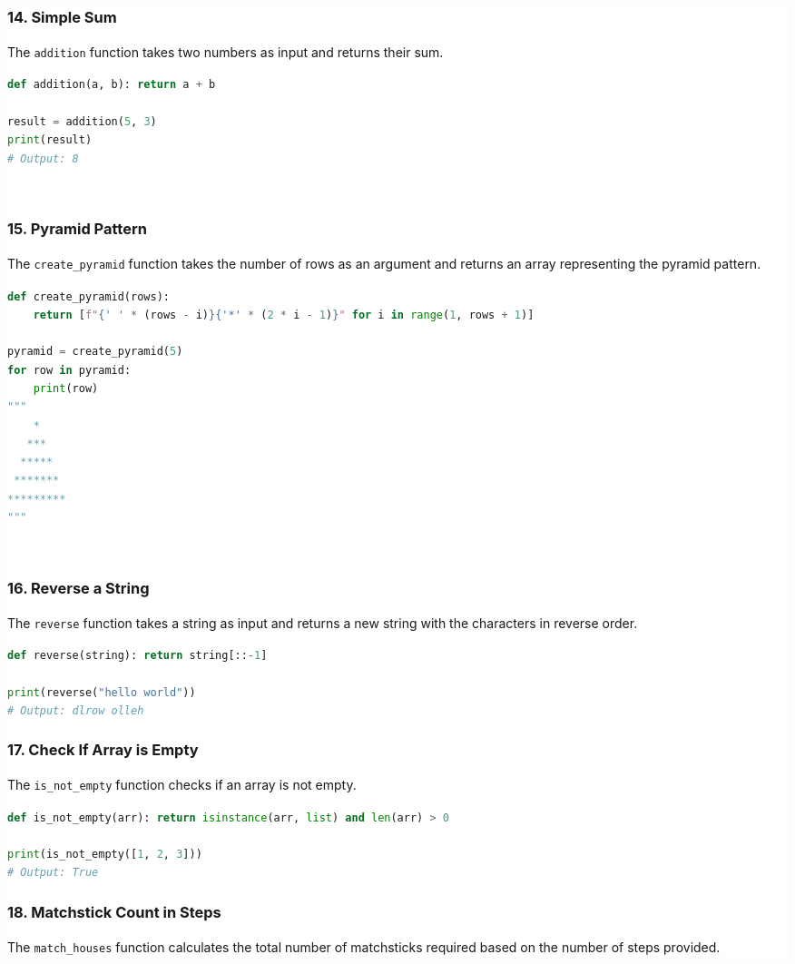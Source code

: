### 14. Simple Sum
The ```addition``` function takes two numbers as input and returns their sum.

```python
def addition(a, b): return a + b

result = addition(5, 3)
print(result) 
# Output: 8
```
 
### 15. Pyramid Pattern
The ```create_pyramid``` function takes the number of rows as an argument and returns an array representing the pyramid pattern. 

```python
def create_pyramid(rows):
    return [f"{' ' * (rows - i)}{'*' * (2 * i - 1)}" for i in range(1, rows + 1)]

pyramid = create_pyramid(5)
for row in pyramid:
    print(row)
"""
    *
   ***
  *****
 *******
*********
"""
```
 
### 16. Reverse a String
The ```reverse``` function takes a string as input and returns a new string with the characters in reverse order. 

```python
def reverse(string): return string[::-1]

print(reverse("hello world"))  
# Output: dlrow olleh
```

### 17. Check If Array is Empty
The ```is_not_empty``` function checks if an array is not empty. 

```python
def is_not_empty(arr): return isinstance(arr, list) and len(arr) > 0

print(is_not_empty([1, 2, 3]))  
# Output: True
```

### 18. Matchstick Count in Steps
The ```match_houses``` function calculates the total number of matchsticks required based on the number of steps provided.
